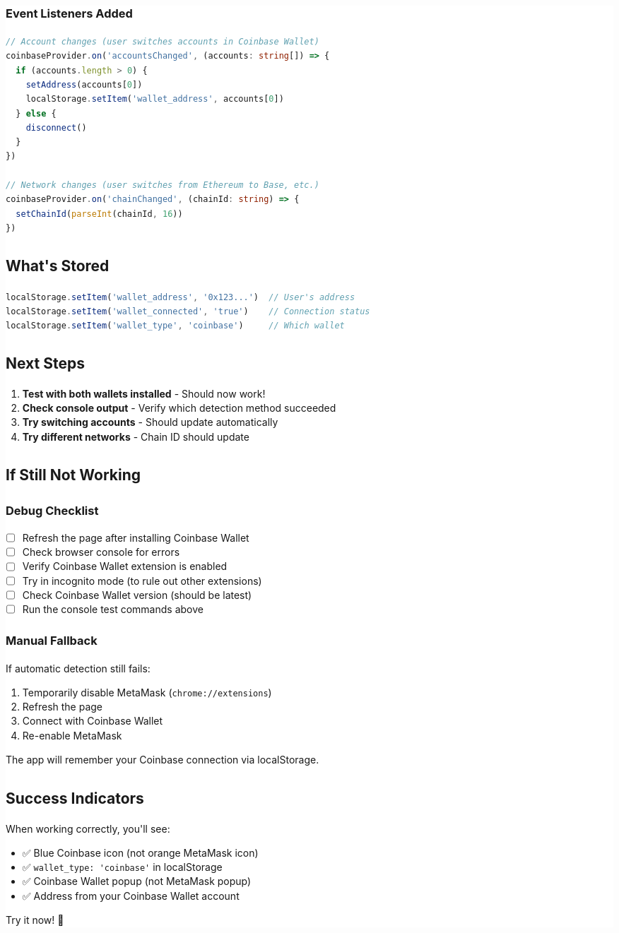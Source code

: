 ### Event Listeners Added
```typescript
// Account changes (user switches accounts in Coinbase Wallet)
coinbaseProvider.on('accountsChanged', (accounts: string[]) => {
  if (accounts.length > 0) {
    setAddress(accounts[0])
    localStorage.setItem('wallet_address', accounts[0])
  } else {
    disconnect()
  }
})

// Network changes (user switches from Ethereum to Base, etc.)
coinbaseProvider.on('chainChanged', (chainId: string) => {
  setChainId(parseInt(chainId, 16))
})
```

## What's Stored
```javascript
localStorage.setItem('wallet_address', '0x123...')  // User's address
localStorage.setItem('wallet_connected', 'true')    // Connection status
localStorage.setItem('wallet_type', 'coinbase')     // Which wallet
```

## Next Steps

1. **Test with both wallets installed** - Should now work!
2. **Check console output** - Verify which detection method succeeded
3. **Try switching accounts** - Should update automatically
4. **Try different networks** - Chain ID should update

## If Still Not Working

### Debug Checklist
- [ ] Refresh the page after installing Coinbase Wallet
- [ ] Check browser console for errors
- [ ] Verify Coinbase Wallet extension is enabled
- [ ] Try in incognito mode (to rule out other extensions)
- [ ] Check Coinbase Wallet version (should be latest)
- [ ] Run the console test commands above

### Manual Fallback
If automatic detection still fails:
1. Temporarily disable MetaMask (`chrome://extensions`)
2. Refresh the page
3. Connect with Coinbase Wallet
4. Re-enable MetaMask

The app will remember your Coinbase connection via localStorage.

## Success Indicators

When working correctly, you'll see:
- ✅ Blue Coinbase icon (not orange MetaMask icon)
- ✅ `wallet_type: 'coinbase'` in localStorage
- ✅ Coinbase Wallet popup (not MetaMask popup)
- ✅ Address from your Coinbase Wallet account

Try it now! 🚀

